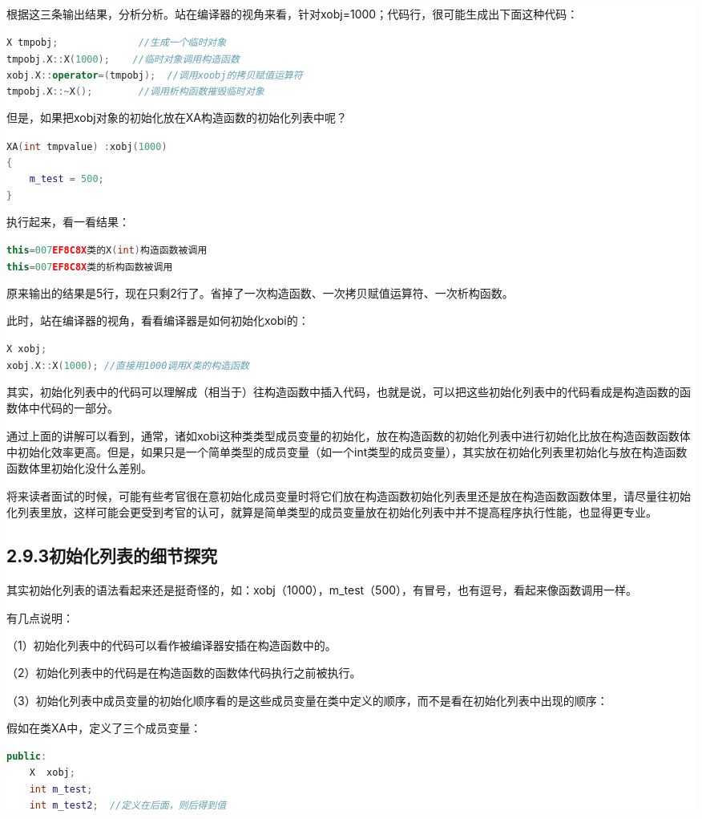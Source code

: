 根据这三条输出结果，分析分析。站在编译器的视角来看，针对xobj=1000；代码行，很可能生成出下面这种代码：

```cpp
X tmpobj;              //生成一个临时对象
tmpobj.X::X(1000);    //临时对象调用构造函数
xobj.X::operator=(tmpobj);  //调用xoobj的拷贝赋值运算符
tmpobj.X::~X();        //调用析构函数摧毁临时对象
```

但是，如果把xobj对象的初始化放在XA构造函数的初始化列表中呢？  

``` cpp
XA(int tmpvalue) :xobj(1000) 
{  
    m_test = 500;  
}
```

执行起来，看一看结果：  

``` cpp
this=007EF8C8X类的X(int)构造函数被调用 
this=007EF8C8X类的析构函数被调用
```

原来输出的结果是5行，现在只剩2行了。省掉了一次构造函数、一次拷贝赋值运算符、一次析构函数。  

此时，站在编译器的视角，看看编译器是如何初始化xobi的：  

```cpp
X xobj;
xobj.X::X(1000); //直接用1000调用X类的构造函数
```

其实，初始化列表中的代码可以理解成（相当于）往构造函数中插入代码，也就是说，可以把这些初始化列表中的代码看成是构造函数的函数体中代码的一部分。  

通过上面的讲解可以看到，通常，诸如xobi这种类类型成员变量的初始化，放在构造函数的初始化列表中进行初始化比放在构造函数函数体中初始化效率更高。但是，如果只是一个简单类型的成员变量（如一个int类型的成员变量），其实放在初始化列表里初始化与放在构造函数函数体里初始化没什么差别。  

将来读者面试的时候，可能有些考官很在意初始化成员变量时将它们放在构造函数初始化列表里还是放在构造函数函数体里，请尽量往初始化列表里放，这样可能会更受到考官的认可，就算是简单类型的成员变量放在初始化列表中并不提高程序执行性能，也显得更专业。  

## 2.9.3初始化列表的细节探究  

其实初始化列表的语法看起来还是挺奇怪的，如：xobj（1000），m_test（500），有冒号，也有逗号，看起来像函数调用一样。  

有几点说明：  

（1）初始化列表中的代码可以看作被编译器安插在构造函数中的。  

（2）初始化列表中的代码是在构造函数的函数体代码执行之前被执行。 

（3）初始化列表中成员变量的初始化顺序看的是这些成员变量在类中定义的顺序，而不是看在初始化列表中出现的顺序：  

假如在类XA中，定义了三个成员变量：  

``` cpp
public:  
    X  xobj;  
    int m_test;  
    int m_test2;  //定义在后面，则后得到值
```

